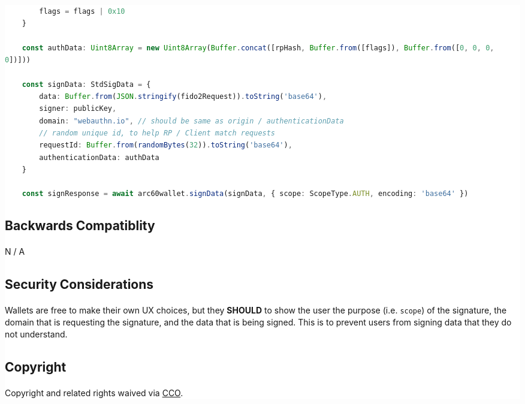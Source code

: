 ```ts
        flags = flags | 0x10
    }

    const authData: Uint8Array = new Uint8Array(Buffer.concat([rpHash, Buffer.from([flags]), Buffer.from([0, 0, 0, 0])]))

    const signData: StdSigData = {
        data: Buffer.from(JSON.stringify(fido2Request)).toString('base64'),
        signer: publicKey,
        domain: "webauthn.io", // should be same as origin / authenticationData
        // random unique id, to help RP / Client match requests
        requestId: Buffer.from(randomBytes(32)).toString('base64'),
        authenticationData: authData
    }

    const signResponse = await arc60wallet.signData(signData, { scope: ScopeType.AUTH, encoding: 'base64' })

```

## Backwards Compatiblity 

N / A

## Security Considerations

 Wallets are free to make their own UX choices, but they **SHOULD** to show the user the purpose (i.e. `scope`) of the signature, the domain that is requesting the signature, and the data that is being signed. This is to prevent users from signing data that they do not understand.

## Copyright

Copyright and related rights waived via <a href="https://creativecommons.org/publicdomain/zero/1.0/">CCO</a>.
